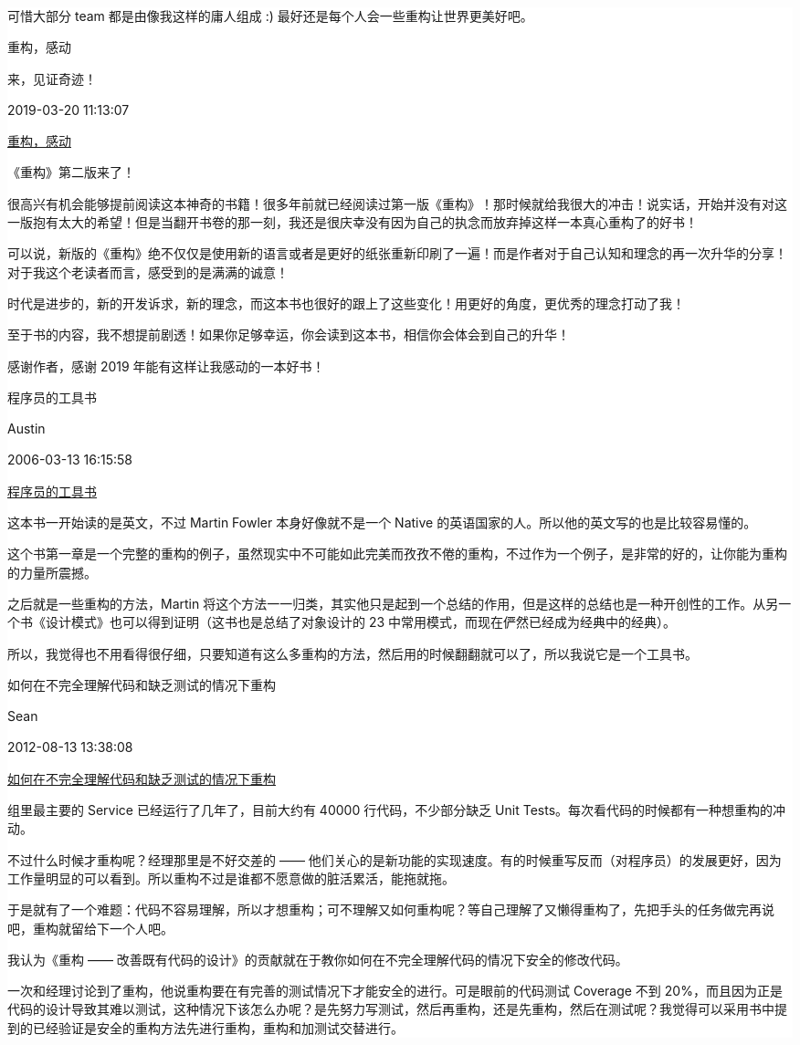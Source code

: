 可惜大部分 team 都是由像我这样的庸人组成 :)  最好还是每个人会一些重构让世界更美好吧。


      

重构，感动

来，见证奇迹！

2019-03-20 11:13:07

[重构，感动](https://book.douban.com/review/10055180/)


        

《重构》第二版来了！

很高兴有机会能够提前阅读这本神奇的书籍！很多年前就已经阅读过第一版《重构》！那时候就给我很大的冲击！说实话，开始并没有对这一版抱有太大的希望！但是当翻开书卷的那一刻，我还是很庆幸没有因为自己的执念而放弃掉这样一本真心重构了的好书！

可以说，新版的《重构》绝不仅仅是使用新的语言或者是更好的纸张重新印刷了一遍！而是作者对于自己认知和理念的再一次升华的分享！对于我这个老读者而言，感受到的是满满的诚意！

时代是进步的，新的开发诉求，新的理念，而这本书也很好的跟上了这些变化！用更好的角度，更优秀的理念打动了我！

至于书的内容，我不想提前剧透！如果你足够幸运，你会读到这本书，相信你会体会到自己的升华！

感谢作者，感谢 2019 年能有这样让我感动的一本好书！


      

程序员的工具书

Austin

2006-03-13 16:15:58

[程序员的工具书](https://book.douban.com/review/1031148/)

这本书一开始读的是英文，不过 Martin Fowler 本身好像就不是一个 Native 的英语国家的人。所以他的英文写的也是比较容易懂的。

这个书第一章是一个完整的重构的例子，虽然现实中不可能如此完美而孜孜不倦的重构，不过作为一个例子，是非常的好的，让你能为重构的力量所震撼。

之后就是一些重构的方法，Martin 将这个方法一一归类，其实他只是起到一个总结的作用，但是这样的总结也是一种开创性的工作。从另一个书《设计模式》也可以得到证明（这书也是总结了对象设计的 23 中常用模式，而现在俨然已经成为经典中的经典）。

所以，我觉得也不用看得很仔细，只要知道有这么多重构的方法，然后用的时候翻翻就可以了，所以我说它是一个工具书。

如何在不完全理解代码和缺乏测试的情况下重构

Sean

2012-08-13 13:38:08

[如何在不完全理解代码和缺乏测试的情况下重构](https://book.douban.com/review/5544463/)

组里最主要的 Service 已经运行了几年了，目前大约有 40000 行代码，不少部分缺乏 Unit Tests。每次看代码的时候都有一种想重构的冲动。

不过什么时候才重构呢？经理那里是不好交差的 —— 他们关心的是新功能的实现速度。有的时候重写反而（对程序员）的发展更好，因为工作量明显的可以看到。所以重构不过是谁都不愿意做的脏活累活，能拖就拖。

于是就有了一个难题：代码不容易理解，所以才想重构；可不理解又如何重构呢？等自己理解了又懒得重构了，先把手头的任务做完再说吧，重构就留给下一个人吧。

我认为《重构 —— 改善既有代码的设计》的贡献就在于教你如何在不完全理解代码的情况下安全的修改代码。

一次和经理讨论到了重构，他说重构要在有完善的测试情况下才能安全的进行。可是眼前的代码测试 Coverage 不到 20%，而且因为正是代码的设计导致其难以测试，这种情况下该怎么办呢？是先努力写测试，然后再重构，还是先重构，然后在测试呢？我觉得可以采用书中提到的已经验证是安全的重构方法先进行重构，重构和加测试交替进行。
